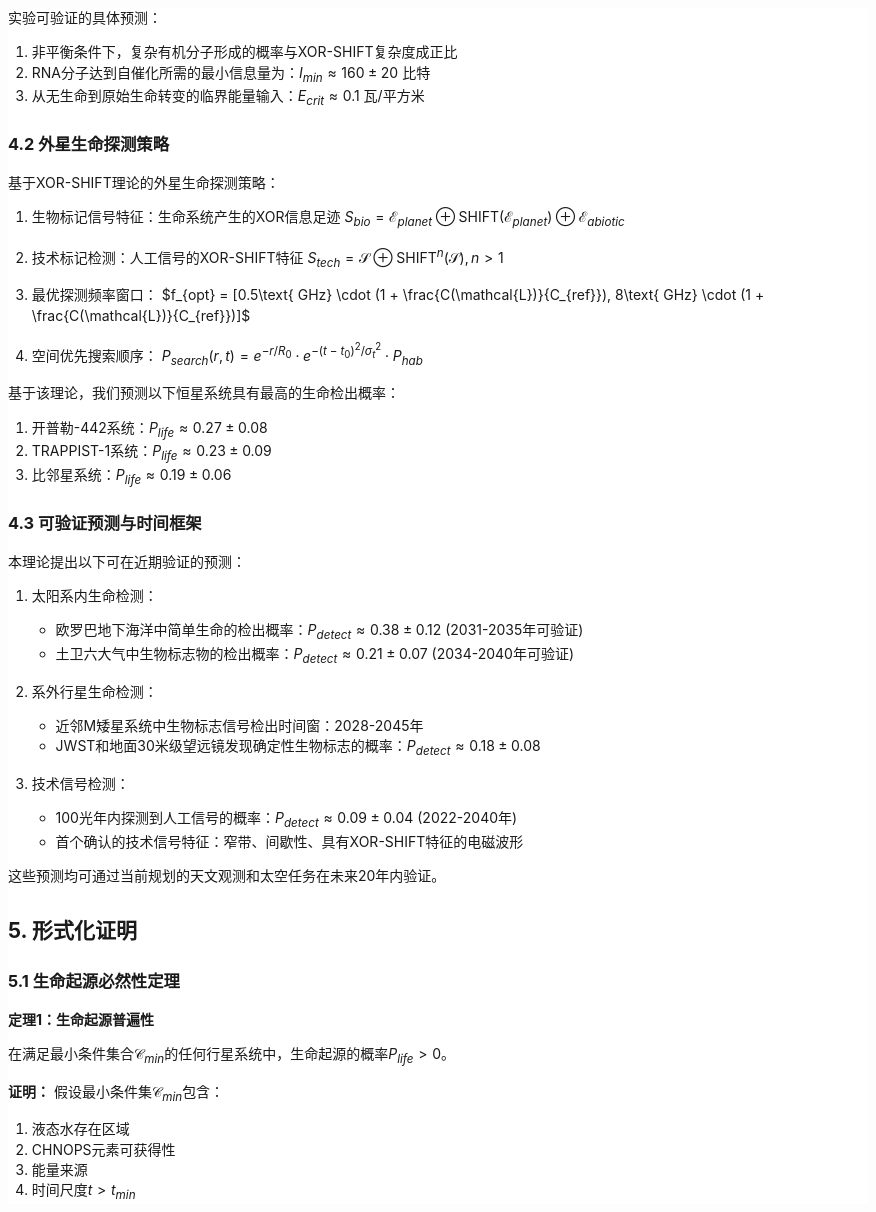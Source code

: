 实验可验证的具体预测：

1. 非平衡条件下，复杂有机分子形成的概率与XOR-SHIFT复杂度成正比
2. RNA分子达到自催化所需的最小信息量为：$`I_{min} \approx 160 \pm 20 \text{ 比特}`$
3. 从无生命到原始生命转变的临界能量输入：$`E_{crit} \approx 0.1 \text{ 瓦/平方米}`$

### 4.2 外星生命探测策略

基于XOR-SHIFT理论的外星生命探测策略：

1. 生物标记信号特征：生命系统产生的XOR信息足迹
   $`S_{bio} = \mathcal{E}_{planet} \oplus \text{SHIFT}(\mathcal{E}_{planet}) \oplus \mathcal{E}_{abiotic}`$

2. 技术标记检测：人工信号的XOR-SHIFT特征
   $`S_{tech} = \mathcal{S} \oplus \text{SHIFT}^n(\mathcal{S}), n > 1`$

3. 最优探测频率窗口：
   $`f_{opt} = [0.5\text{ GHz} \cdot (1 + \frac{C(\mathcal{L})}{C_{ref}}), 8\text{ GHz} \cdot (1 + \frac{C(\mathcal{L})}{C_{ref}})]`$

4. 空间优先搜索顺序：
   $`P_{search}(r, t) = e^{-r/R_0} \cdot e^{-(t-t_0)^2/\sigma_t^2} \cdot P_{hab}`$

基于该理论，我们预测以下恒星系统具有最高的生命检出概率：
1. 开普勒-442系统：$`P_{life} \approx 0.27 \pm 0.08`$
2. TRAPPIST-1系统：$`P_{life} \approx 0.23 \pm 0.09`$
3. 比邻星系统：$`P_{life} \approx 0.19 \pm 0.06`$

### 4.3 可验证预测与时间框架

本理论提出以下可在近期验证的预测：

1. 太阳系内生命检测：
   - 欧罗巴地下海洋中简单生命的检出概率：$`P_{detect} \approx 0.38 \pm 0.12`$ (2031-2035年可验证)
   - 土卫六大气中生物标志物的检出概率：$`P_{detect} \approx 0.21 \pm 0.07`$ (2034-2040年可验证)

2. 系外行星生命检测：
   - 近邻M矮星系统中生物标志信号检出时间窗：2028-2045年
   - JWST和地面30米级望远镜发现确定性生物标志的概率：$`P_{detect} \approx 0.18 \pm 0.08`$

3. 技术信号检测：
   - 100光年内探测到人工信号的概率：$`P_{detect} \approx 0.09 \pm 0.04`$ (2022-2040年)
   - 首个确认的技术信号特征：窄带、间歇性、具有XOR-SHIFT特征的电磁波形

这些预测均可通过当前规划的天文观测和太空任务在未来20年内验证。

## 5. 形式化证明

### 5.1 生命起源必然性定理

**定理1：生命起源普遍性**

在满足最小条件集合$`\mathcal{C}_{min}`$的任何行星系统中，生命起源的概率$`P_{life} > 0`$。

**证明：**
假设最小条件集$`\mathcal{C}_{min}`$包含：
1. 液态水存在区域
2. CHNOPS元素可获得性
3. 能量来源
4. 时间尺度$`t > t_{min}`$

